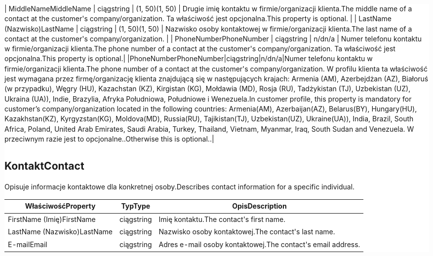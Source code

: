 | <span data-ttu-id="8503f-150">MiddleName</span><span class="sxs-lookup"><span data-stu-id="8503f-150">MiddleName</span></span>   | <span data-ttu-id="8503f-151">ciąg</span><span class="sxs-lookup"><span data-stu-id="8503f-151">string</span></span> | <span data-ttu-id="8503f-152">(1, 50)</span><span class="sxs-lookup"><span data-stu-id="8503f-152">(1, 50)</span></span>           | <span data-ttu-id="8503f-153">Drugie imię kontaktu w firmie/organizacji klienta.</span><span class="sxs-lookup"><span data-stu-id="8503f-153">The middle name of a contact at the customer's company/organization.</span></span> <span data-ttu-id="8503f-154">Ta właściwość jest opcjonalna.</span><span class="sxs-lookup"><span data-stu-id="8503f-154">This property is optional.</span></span>  |
| <span data-ttu-id="8503f-155">LastName (Nazwisko)</span><span class="sxs-lookup"><span data-stu-id="8503f-155">LastName</span></span>     | <span data-ttu-id="8503f-156">ciąg</span><span class="sxs-lookup"><span data-stu-id="8503f-156">string</span></span> | <span data-ttu-id="8503f-157">(1, 50)</span><span class="sxs-lookup"><span data-stu-id="8503f-157">(1, 50)</span></span>           | <span data-ttu-id="8503f-158">Nazwisko osoby kontaktowej w firmie/organizacji klienta.</span><span class="sxs-lookup"><span data-stu-id="8503f-158">The last name of a contact at the customer's company/organization.</span></span>                               |
| <span data-ttu-id="8503f-159">PhoneNumber</span><span class="sxs-lookup"><span data-stu-id="8503f-159">PhoneNumber</span></span>  | <span data-ttu-id="8503f-160">ciąg</span><span class="sxs-lookup"><span data-stu-id="8503f-160">string</span></span> | <span data-ttu-id="8503f-161">n/d</span><span class="sxs-lookup"><span data-stu-id="8503f-161">n/a</span></span>               | <span data-ttu-id="8503f-162">Numer telefonu kontaktu w firmie/organizacji klienta.</span><span class="sxs-lookup"><span data-stu-id="8503f-162">The phone number of a contact at the customer's company/organization.</span></span> <span data-ttu-id="8503f-163">Ta właściwość jest opcjonalna.</span><span class="sxs-lookup"><span data-stu-id="8503f-163">This property is optional.</span></span>|
|<span data-ttu-id="8503f-164">PhoneNumber</span><span class="sxs-lookup"><span data-stu-id="8503f-164">PhoneNumber</span></span>|<span data-ttu-id="8503f-165">ciąg</span><span class="sxs-lookup"><span data-stu-id="8503f-165">string</span></span>|<span data-ttu-id="8503f-166">n/d</span><span class="sxs-lookup"><span data-stu-id="8503f-166">n/a</span></span>|<span data-ttu-id="8503f-167">Numer telefonu kontaktu w firmie/organizacji klienta.</span><span class="sxs-lookup"><span data-stu-id="8503f-167">The phone number of a contact at the customer's company/organization.</span></span> <span data-ttu-id="8503f-168">W profilu klienta ta właściwość jest wymagana przez firmę/organizację klienta znajdującą się w następujących krajach: Armenia (AM), Azerbejdżan (AZ), Białoruś (w przypadku), Węgry (HU), Kazachstan (KZ), Kirgistan (KG), Mołdawia (MD), Rosja (RU), Tadżykistan (TJ), Uzbekistan (UZ), Ukraina (UA)), Indie, Brazylia, Afryka Południowa, Południowe i Wenezuela.</span><span class="sxs-lookup"><span data-stu-id="8503f-168">In customer profile, this property is mandatory for customer’s company/organization located in the following countries: Armenia(AM), Azerbaijan(AZ), Belarus(BY), Hungary(HU), Kazakhstan(KZ), Kyrgyzstan(KG), Moldova(MD), Russia(RU), Tajikistan(TJ), Uzbekistan(UZ), Ukraine(UA)), India, Brazil, South Africa, Poland, United Arab Emirates, Saudi Arabia, Turkey, Thailand, Vietnam, Myanmar, Iraq, South Sudan and Venezuela.</span></span> <span data-ttu-id="8503f-169">W przeciwnym razie jest to opcjonalne..</span><span class="sxs-lookup"><span data-stu-id="8503f-169">Otherwise this is optional..</span></span>|


## <a name="contact"></a><span data-ttu-id="8503f-170">Kontakt</span><span class="sxs-lookup"><span data-stu-id="8503f-170">Contact</span></span>

<span data-ttu-id="8503f-171">Opisuje informacje kontaktowe dla konkretnej osoby.</span><span class="sxs-lookup"><span data-stu-id="8503f-171">Describes contact information for a specific individual.</span></span>

| <span data-ttu-id="8503f-172">Właściwość</span><span class="sxs-lookup"><span data-stu-id="8503f-172">Property</span></span>    | <span data-ttu-id="8503f-173">Typ</span><span class="sxs-lookup"><span data-stu-id="8503f-173">Type</span></span>   | <span data-ttu-id="8503f-174">Opis</span><span class="sxs-lookup"><span data-stu-id="8503f-174">Description</span></span>                  |
|-------------|--------|------------------------------|
| <span data-ttu-id="8503f-175">FirstName (Imię)</span><span class="sxs-lookup"><span data-stu-id="8503f-175">FirstName</span></span>   | <span data-ttu-id="8503f-176">ciąg</span><span class="sxs-lookup"><span data-stu-id="8503f-176">string</span></span> | <span data-ttu-id="8503f-177">Imię kontaktu.</span><span class="sxs-lookup"><span data-stu-id="8503f-177">The contact's first name.</span></span>    |
| <span data-ttu-id="8503f-178">LastName (Nazwisko)</span><span class="sxs-lookup"><span data-stu-id="8503f-178">LastName</span></span>    | <span data-ttu-id="8503f-179">ciąg</span><span class="sxs-lookup"><span data-stu-id="8503f-179">string</span></span> | <span data-ttu-id="8503f-180">Nazwisko osoby kontaktowej.</span><span class="sxs-lookup"><span data-stu-id="8503f-180">The contact's last name.</span></span>     |
| <span data-ttu-id="8503f-181">E-mail</span><span class="sxs-lookup"><span data-stu-id="8503f-181">Email</span></span>       | <span data-ttu-id="8503f-182">ciąg</span><span class="sxs-lookup"><span data-stu-id="8503f-182">string</span></span> | <span data-ttu-id="8503f-183">Adres e-mail osoby kontaktowej.</span><span class="sxs-lookup"><span data-stu-id="8503f-183">The contact's email address.</span></span> |